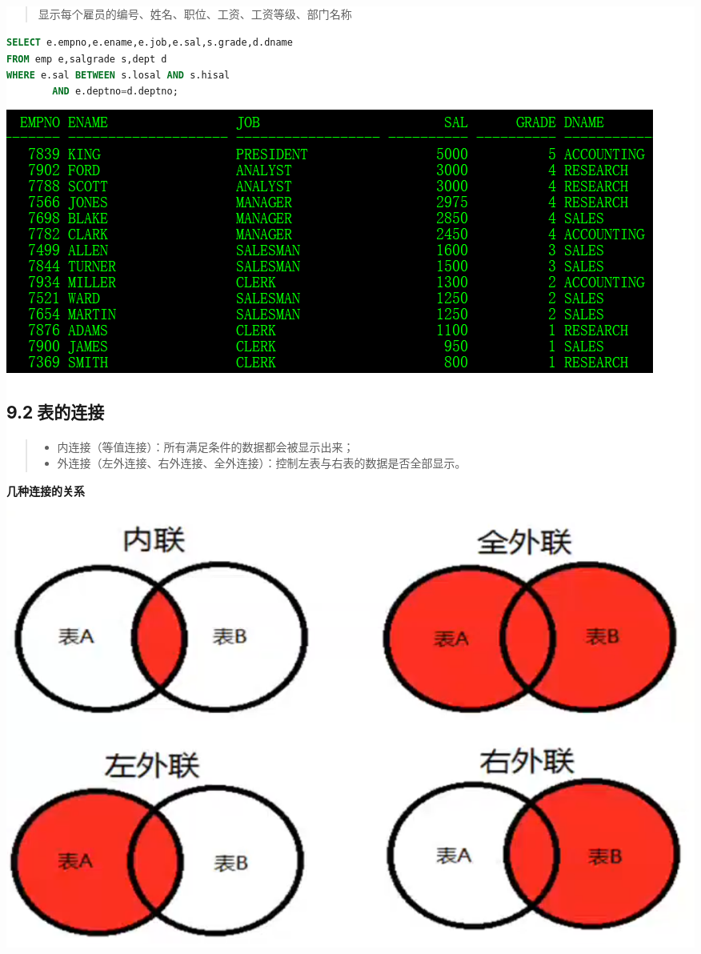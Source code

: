 > 显示每个雇员的编号、姓名、职位、工资、工资等级、部门名称

```sql
SELECT e.empno,e.ename,e.job,e.sal,s.grade,d.dname
FROM emp e,salgrade s,dept d
WHERE e.sal BETWEEN s.losal AND s.hisal
		AND e.deptno=d.deptno;
```

![2019-07-15_183808](img/2019-07-15_183808.png)

## 9.2 表的连接

> - 内连接（等值连接）：所有满足条件的数据都会被显示出来；
> - 外连接（左外连接、右外连接、全外连接）：控制左表与右表的数据是否全部显示。

**几种连接的关系**

![2019-07-25_185924](img/2019-07-25_185924.png)
